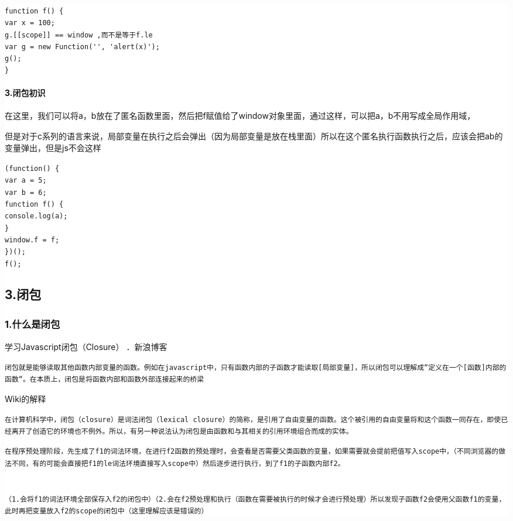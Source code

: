 ```
function f() {
var x = 100;
g.[[scope]] == window ,而不是等于f.le
var g = new Function('', 'alert(x)');
g();
}
```



#### 3.闭包初识

在这里，我们可以将a，b放在了匿名函数里面，然后把f赋值给了window对象里面，通过这样，可以把a，b不用写成全局作用域，

但是对于c系列的语言来说，局部变量在执行之后会弹出（因为局部变量是放在栈里面）所以在这个匿名执行函数执行之后，应该会把ab的变量弹出，但是js不会这样

```
(function() {
var a = 5;
var b = 6;
function f() {
console.log(a);
}
window.f = f;
})();
f();
```



## 3.闭包

### 1.什么是闭包

学习Javascript闭包（Closure） ．新浪博客

```
闭包就是能够读取其他函数内部变量的函数。例如在javascript中，只有函数内部的子函数才能读取[局部变量]，所以闭包可以理解成“定义在一个[函数]内部的函数“。在本质上，闭包是将函数内部和函数外部连接起来的桥梁
```

Wiki的解释

```
在计算机科学中，闭包（closure）是词法闭包（lexical closure）的简称，是引用了自由变量的函数。这个被引用的自由变量将和这个函数一同存在，即使已经离开了创造它的环境也不例外。所以，有另一种说法认为闭包是由函数和与其相关的引用环境组合而成的实体。
```

```
在程序预处理阶段，先生成了f1的词法环境，在进行f2函数的预处理时，会查看是否需要父类函数的变量，如果需要就会提前把值写入scope中，（不同浏览器的做法不同，有的可能会直接把f1的le词法环境直接写入scope中）然后逐步进行执行，到了f1的子函数内部f2。


（1.会将f1的词法环境全部保存入f2的闭包中）（2.会在f2预处理和执行（函数在需要被执行的时候才会进行预处理）所以发现子函数f2会使用父函数f1的变量，此时再把变量放入f2的scope的闭包中（这里理解应该是错误的）
```
